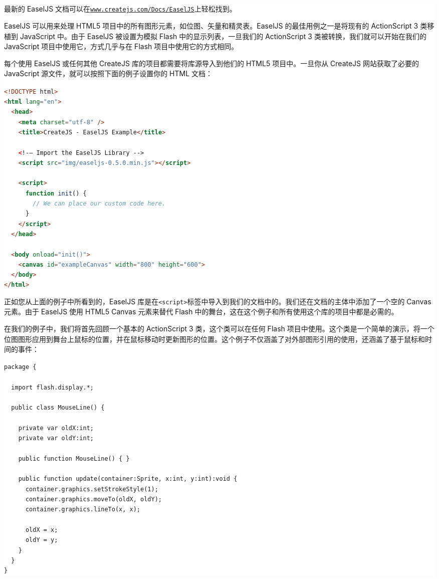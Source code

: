 最新的 EaselJS 文档可以在[`www.createjs.com/Docs/EaselJS`](http://www.createjs.com/Docs/EaselJS)上轻松找到。

EaselJS 可以用来处理 HTML5 项目中的所有图形元素，如位图、矢量和精灵表。EaselJS 的最佳用例之一是将现有的 ActionScript 3 类移植到 JavaScript 中。由于 EaselJS 被设置为模拟 Flash 中的显示列表，一旦我们的 ActionScript 3 类被转换，我们就可以开始在我们的 JavaScript 项目中使用它，方式几乎与在 Flash 项目中使用它的方式相同。

每个使用 EaselJS 或任何其他 CreateJS 库的项目都需要将库源导入到他们的 HTML5 项目中。一旦你从 CreateJS 网站获取了必要的 JavaScript 源文件，就可以按照下面的例子设置你的 HTML 文档：

```html
<!DOCTYPE html>
<html lang="en">
  <head>
    <meta charset="utf-8" />
    <title>CreateJS - EaselJS Example</title>

    <!-— Import the EaselJS Library --> 
    <script src="img/easeljs-0.5.0.min.js"></script>

    <script>
      function init() {
        // We can place our custom code here.
      }
    </script>
  </head>

  <body onload="init()">
    <canvas id="exampleCanvas" width="800" height="600">
  </body>
</html>
```

正如您从上面的例子中所看到的，EaselJS 库是在`<script>`标签中导入到我们的文档中的。我们还在文档的主体中添加了一个空的 Canvas 元素。由于 EaselJS 使用 HTML5 Canvas 元素来替代 Flash 中的舞台，这在这个例子和所有使用这个库的项目中都是必需的。

在我们的例子中，我们将首先回顾一个基本的 ActionScript 3 类，这个类可以在任何 Flash 项目中使用。这个类是一个简单的演示，将一个位图图形应用到舞台上鼠标的位置，并在鼠标移动时更新图形的位置。这个例子不仅涵盖了对外部图形引用的使用，还涵盖了基于鼠标和时间的事件：

```html
package {

  import flash.display.*;

  public class MouseLine() {

    private var oldX:int;
    private var oldY:int;

    public function MouseLine() { }

    public function update(container:Sprite, x:int, y:int):void {
      container.graphics.setStrokeStyle(1);
      container.graphics.moveTo(oldX, oldY);
      container.graphics.lineTo(x, x);

      oldX = x;
      oldY = y;
    }
  }
}
```

